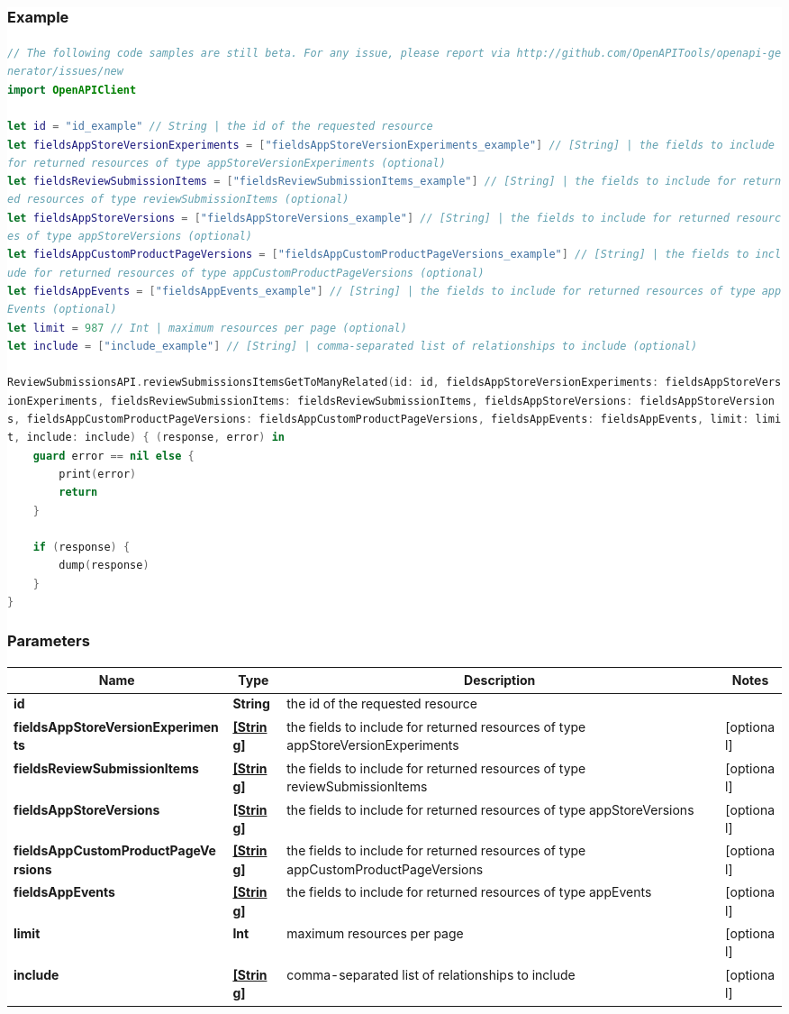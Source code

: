 

### Example
```swift
// The following code samples are still beta. For any issue, please report via http://github.com/OpenAPITools/openapi-generator/issues/new
import OpenAPIClient

let id = "id_example" // String | the id of the requested resource
let fieldsAppStoreVersionExperiments = ["fieldsAppStoreVersionExperiments_example"] // [String] | the fields to include for returned resources of type appStoreVersionExperiments (optional)
let fieldsReviewSubmissionItems = ["fieldsReviewSubmissionItems_example"] // [String] | the fields to include for returned resources of type reviewSubmissionItems (optional)
let fieldsAppStoreVersions = ["fieldsAppStoreVersions_example"] // [String] | the fields to include for returned resources of type appStoreVersions (optional)
let fieldsAppCustomProductPageVersions = ["fieldsAppCustomProductPageVersions_example"] // [String] | the fields to include for returned resources of type appCustomProductPageVersions (optional)
let fieldsAppEvents = ["fieldsAppEvents_example"] // [String] | the fields to include for returned resources of type appEvents (optional)
let limit = 987 // Int | maximum resources per page (optional)
let include = ["include_example"] // [String] | comma-separated list of relationships to include (optional)

ReviewSubmissionsAPI.reviewSubmissionsItemsGetToManyRelated(id: id, fieldsAppStoreVersionExperiments: fieldsAppStoreVersionExperiments, fieldsReviewSubmissionItems: fieldsReviewSubmissionItems, fieldsAppStoreVersions: fieldsAppStoreVersions, fieldsAppCustomProductPageVersions: fieldsAppCustomProductPageVersions, fieldsAppEvents: fieldsAppEvents, limit: limit, include: include) { (response, error) in
    guard error == nil else {
        print(error)
        return
    }

    if (response) {
        dump(response)
    }
}
```

### Parameters

Name | Type | Description  | Notes
------------- | ------------- | ------------- | -------------
 **id** | **String** | the id of the requested resource | 
 **fieldsAppStoreVersionExperiments** | [**[String]**](String.md) | the fields to include for returned resources of type appStoreVersionExperiments | [optional] 
 **fieldsReviewSubmissionItems** | [**[String]**](String.md) | the fields to include for returned resources of type reviewSubmissionItems | [optional] 
 **fieldsAppStoreVersions** | [**[String]**](String.md) | the fields to include for returned resources of type appStoreVersions | [optional] 
 **fieldsAppCustomProductPageVersions** | [**[String]**](String.md) | the fields to include for returned resources of type appCustomProductPageVersions | [optional] 
 **fieldsAppEvents** | [**[String]**](String.md) | the fields to include for returned resources of type appEvents | [optional] 
 **limit** | **Int** | maximum resources per page | [optional] 
 **include** | [**[String]**](String.md) | comma-separated list of relationships to include | [optional] 
